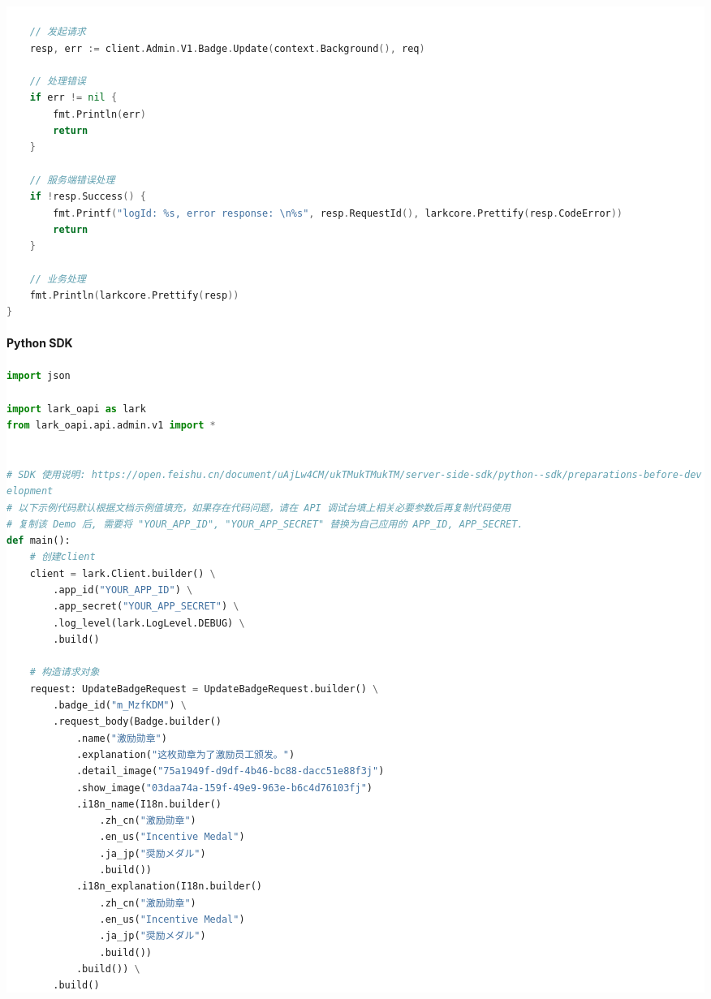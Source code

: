 ```go

	// 发起请求
	resp, err := client.Admin.V1.Badge.Update(context.Background(), req)

	// 处理错误
	if err != nil {
		fmt.Println(err)
		return
	}

	// 服务端错误处理
	if !resp.Success() {
		fmt.Printf("logId: %s, error response: \n%s", resp.RequestId(), larkcore.Prettify(resp.CodeError))
		return
	}

	// 业务处理
	fmt.Println(larkcore.Prettify(resp))
}

```

#### Python SDK

```python
import json

import lark_oapi as lark
from lark_oapi.api.admin.v1 import *


# SDK 使用说明: https://open.feishu.cn/document/uAjLw4CM/ukTMukTMukTM/server-side-sdk/python--sdk/preparations-before-development
# 以下示例代码默认根据文档示例值填充，如果存在代码问题，请在 API 调试台填上相关必要参数后再复制代码使用
# 复制该 Demo 后, 需要将 "YOUR_APP_ID", "YOUR_APP_SECRET" 替换为自己应用的 APP_ID, APP_SECRET.
def main():
    # 创建client
    client = lark.Client.builder() \
        .app_id("YOUR_APP_ID") \
        .app_secret("YOUR_APP_SECRET") \
        .log_level(lark.LogLevel.DEBUG) \
        .build()

    # 构造请求对象
    request: UpdateBadgeRequest = UpdateBadgeRequest.builder() \
        .badge_id("m_MzfKDM") \
        .request_body(Badge.builder()
            .name("激励勋章")
            .explanation("这枚勋章为了激励员工颁发。")
            .detail_image("75a1949f-d9df-4b46-bc88-dacc51e88f3j")
            .show_image("03daa74a-159f-49e9-963e-b6c4d76103fj")
            .i18n_name(I18n.builder()
                .zh_cn("激励勋章")
                .en_us("Incentive Medal")
                .ja_jp("奨励メダル")
                .build())
            .i18n_explanation(I18n.builder()
                .zh_cn("激励勋章")
                .en_us("Incentive Medal")
                .ja_jp("奨励メダル")
                .build())
            .build()) \
        .build()
```